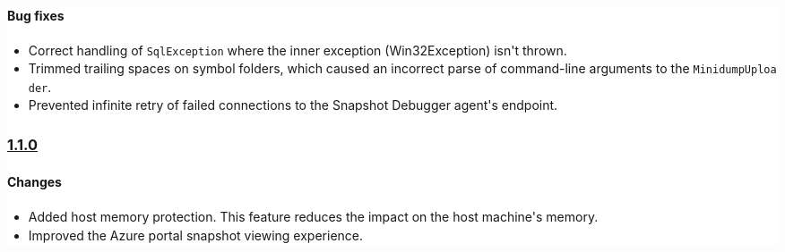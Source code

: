 #### Bug fixes
- Correct handling of `SqlException` where the inner exception (Win32Exception) isn't thrown.
- Trimmed trailing spaces on symbol folders, which caused an incorrect parse of command-line arguments to the `MinidumpUploader`.
- Prevented infinite retry of failed connections to the Snapshot Debugger agent's endpoint.

### [1.1.0](https://www.nuget.org/packages/Microsoft.ApplicationInsights.SnapshotCollector/1.1.0)
#### Changes
- Added host memory protection. This feature reduces the impact on the host machine's memory.
- Improved the Azure portal snapshot viewing experience.



